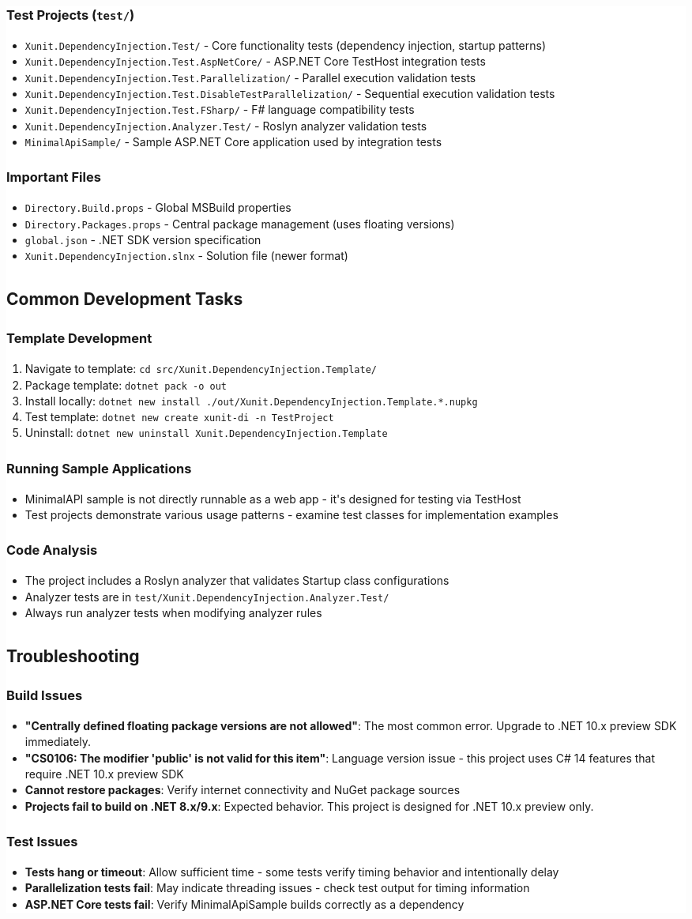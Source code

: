 ### Test Projects (`test/`)
- `Xunit.DependencyInjection.Test/` - Core functionality tests (dependency injection, startup patterns)
- `Xunit.DependencyInjection.Test.AspNetCore/` - ASP.NET Core TestHost integration tests  
- `Xunit.DependencyInjection.Test.Parallelization/` - Parallel execution validation tests
- `Xunit.DependencyInjection.Test.DisableTestParallelization/` - Sequential execution validation tests
- `Xunit.DependencyInjection.Test.FSharp/` - F# language compatibility tests
- `Xunit.DependencyInjection.Analyzer.Test/` - Roslyn analyzer validation tests
- `MinimalApiSample/` - Sample ASP.NET Core application used by integration tests

### Important Files
- `Directory.Build.props` - Global MSBuild properties
- `Directory.Packages.props` - Central package management (uses floating versions)
- `global.json` - .NET SDK version specification
- `Xunit.DependencyInjection.slnx` - Solution file (newer format)

## Common Development Tasks

### Template Development
1. Navigate to template: `cd src/Xunit.DependencyInjection.Template/`
2. Package template: `dotnet pack -o out`
3. Install locally: `dotnet new install ./out/Xunit.DependencyInjection.Template.*.nupkg`
4. Test template: `dotnet new create xunit-di -n TestProject`
5. Uninstall: `dotnet new uninstall Xunit.DependencyInjection.Template`

### Running Sample Applications
- MinimalAPI sample is not directly runnable as a web app - it's designed for testing via TestHost
- Test projects demonstrate various usage patterns - examine test classes for implementation examples

### Code Analysis
- The project includes a Roslyn analyzer that validates Startup class configurations
- Analyzer tests are in `test/Xunit.DependencyInjection.Analyzer.Test/`
- Always run analyzer tests when modifying analyzer rules

## Troubleshooting

### Build Issues
- **"Centrally defined floating package versions are not allowed"**: The most common error. Upgrade to .NET 10.x preview SDK immediately.
- **"CS0106: The modifier 'public' is not valid for this item"**: Language version issue - this project uses C# 14 features that require .NET 10.x preview SDK
- **Cannot restore packages**: Verify internet connectivity and NuGet package sources
- **Projects fail to build on .NET 8.x/9.x**: Expected behavior. This project is designed for .NET 10.x preview only.

### Test Issues
- **Tests hang or timeout**: Allow sufficient time - some tests verify timing behavior and intentionally delay
- **Parallelization tests fail**: May indicate threading issues - check test output for timing information
- **ASP.NET Core tests fail**: Verify MinimalApiSample builds correctly as a dependency
